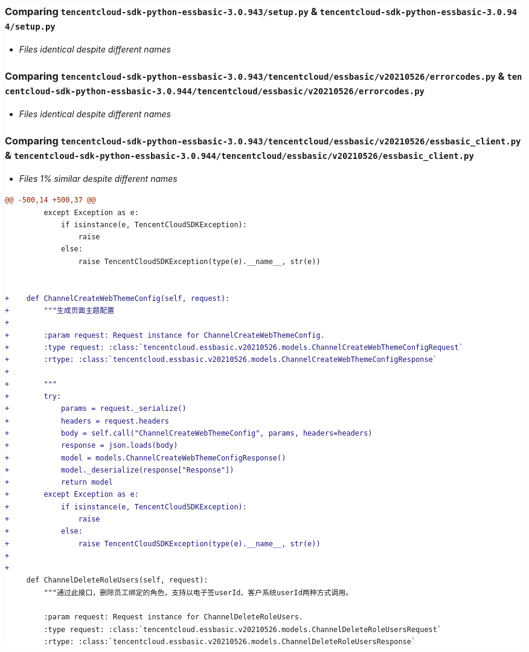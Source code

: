 ### Comparing `tencentcloud-sdk-python-essbasic-3.0.943/setup.py` & `tencentcloud-sdk-python-essbasic-3.0.944/setup.py`

 * *Files identical despite different names*

### Comparing `tencentcloud-sdk-python-essbasic-3.0.943/tencentcloud/essbasic/v20210526/errorcodes.py` & `tencentcloud-sdk-python-essbasic-3.0.944/tencentcloud/essbasic/v20210526/errorcodes.py`

 * *Files identical despite different names*

### Comparing `tencentcloud-sdk-python-essbasic-3.0.943/tencentcloud/essbasic/v20210526/essbasic_client.py` & `tencentcloud-sdk-python-essbasic-3.0.944/tencentcloud/essbasic/v20210526/essbasic_client.py`

 * *Files 1% similar despite different names*

```diff
@@ -500,14 +500,37 @@
         except Exception as e:
             if isinstance(e, TencentCloudSDKException):
                 raise
             else:
                 raise TencentCloudSDKException(type(e).__name__, str(e))
 
 
+    def ChannelCreateWebThemeConfig(self, request):
+        """生成页面主题配置
+
+        :param request: Request instance for ChannelCreateWebThemeConfig.
+        :type request: :class:`tencentcloud.essbasic.v20210526.models.ChannelCreateWebThemeConfigRequest`
+        :rtype: :class:`tencentcloud.essbasic.v20210526.models.ChannelCreateWebThemeConfigResponse`
+
+        """
+        try:
+            params = request._serialize()
+            headers = request.headers
+            body = self.call("ChannelCreateWebThemeConfig", params, headers=headers)
+            response = json.loads(body)
+            model = models.ChannelCreateWebThemeConfigResponse()
+            model._deserialize(response["Response"])
+            return model
+        except Exception as e:
+            if isinstance(e, TencentCloudSDKException):
+                raise
+            else:
+                raise TencentCloudSDKException(type(e).__name__, str(e))
+
+
     def ChannelDeleteRoleUsers(self, request):
         """通过此接口，删除员工绑定的角色，支持以电子签userId、客户系统userId两种方式调用。
 
         :param request: Request instance for ChannelDeleteRoleUsers.
         :type request: :class:`tencentcloud.essbasic.v20210526.models.ChannelDeleteRoleUsersRequest`
         :rtype: :class:`tencentcloud.essbasic.v20210526.models.ChannelDeleteRoleUsersResponse`
```
